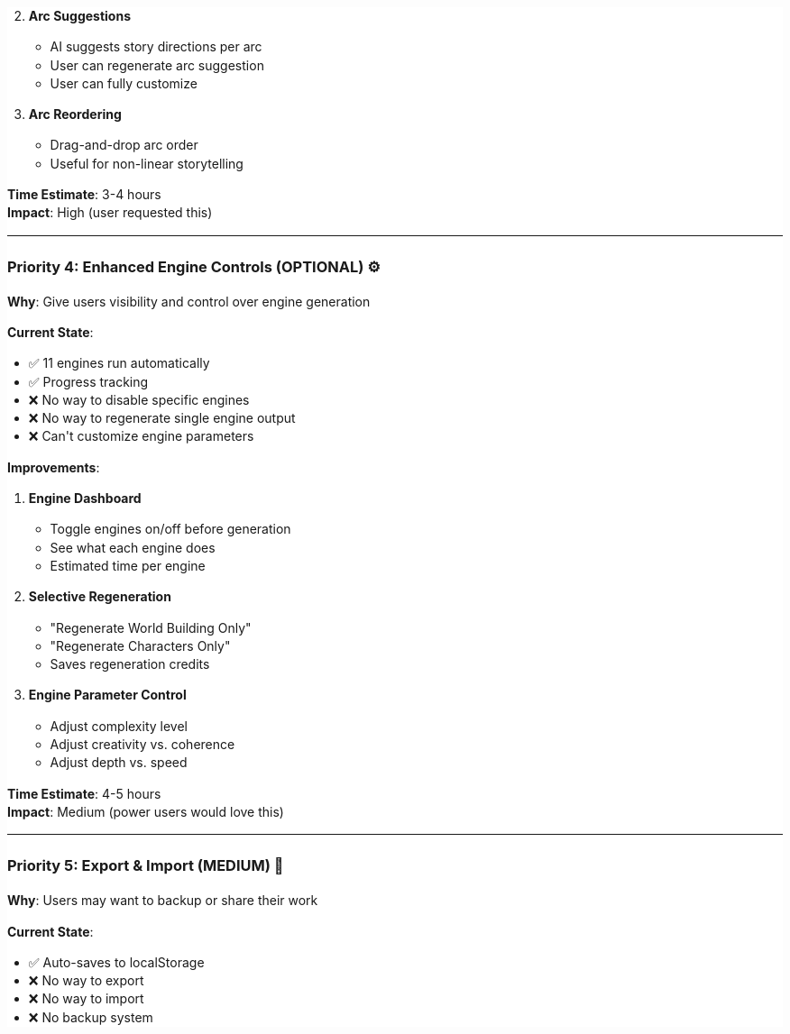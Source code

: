 2. **Arc Suggestions**
   - AI suggests story directions per arc
   - User can regenerate arc suggestion
   - User can fully customize

3. **Arc Reordering**
   - Drag-and-drop arc order
   - Useful for non-linear storytelling

**Time Estimate**: 3-4 hours  
**Impact**: High (user requested this)

---

### Priority 4: Enhanced Engine Controls (OPTIONAL) ⚙️

**Why**: Give users visibility and control over engine generation

**Current State**:
- ✅ 11 engines run automatically
- ✅ Progress tracking
- ❌ No way to disable specific engines
- ❌ No way to regenerate single engine output
- ❌ Can't customize engine parameters

**Improvements**:
1. **Engine Dashboard**
   - Toggle engines on/off before generation
   - See what each engine does
   - Estimated time per engine

2. **Selective Regeneration**
   - "Regenerate World Building Only"
   - "Regenerate Characters Only"
   - Saves regeneration credits

3. **Engine Parameter Control**
   - Adjust complexity level
   - Adjust creativity vs. coherence
   - Adjust depth vs. speed

**Time Estimate**: 4-5 hours  
**Impact**: Medium (power users would love this)

---

### Priority 5: Export & Import (MEDIUM) 💾

**Why**: Users may want to backup or share their work

**Current State**:
- ✅ Auto-saves to localStorage
- ❌ No way to export
- ❌ No way to import
- ❌ No backup system

